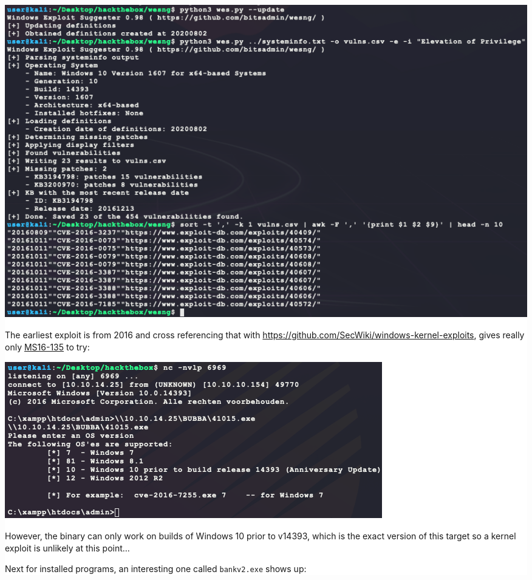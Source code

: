 ![wesng](./bankrobber/wesng.png)

The earliest exploit is from 2016 and cross referencing that with https://github.com/SecWiki/windows-kernel-exploits, gives really only [MS16-135](https://github.com/SecWiki/windows-kernel-exploits/tree/master/MS16-135) to try:

![ms16-135](./bankrobber/ms16-135.png)

However, the binary can only work on builds of Windows 10 prior to v14393, which is the exact version of this target so a kernel exploit is unlikely at this point... 

Next for installed programs, an interesting one called `bankv2.exe` shows up:
